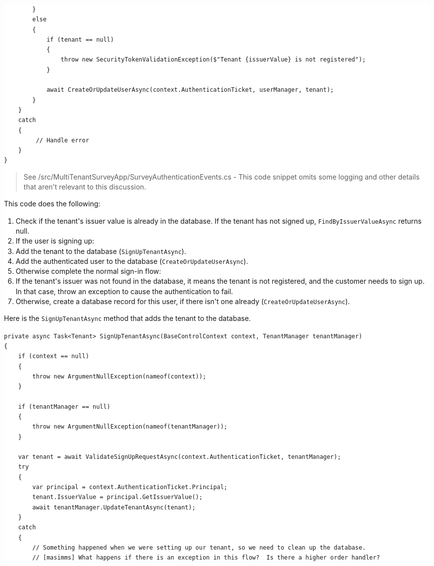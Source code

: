 ```
        }
        else
        {
            if (tenant == null)
            {
                throw new SecurityTokenValidationException($"Tenant {issuerValue} is not registered");
            }

            await CreateOrUpdateUserAsync(context.AuthenticationTicket, userManager, tenant);
        }
    }
    catch
    {
         // Handle error
    }
}
```

> See /src/MultiTenantSurveyApp/SurveyAuthenticationEvents.cs - This code snippet omits some logging and other details that aren't relevant to this discussion.

This code does the following:

1.	Check if the tenant's issuer value is already in the database. If the tenant has not signed up, `FindByIssuerValueAsync` returns null.
2.	If the user is signing up:
  1.	Add the tenant to the database (`SignUpTenantAsync`).
  2.	Add the authenticated user to the database (`CreateOrUpdateUserAsync`).
3.	Otherwise complete the normal sign-in flow:
  1.	If the tenant's issuer was not found in the database, it means the tenant is not registered, and the customer needs to sign up. In that case, throw an exception to cause the authentication to fail.
  2.	Otherwise, create a database record for this user, if there isn't one already (`CreateOrUpdateUserAsync`).

Here is the `SignUpTenantAsync` method that adds the tenant to the database.

```
private async Task<Tenant> SignUpTenantAsync(BaseControlContext context, TenantManager tenantManager)
{
    if (context == null)
    {
        throw new ArgumentNullException(nameof(context));
    }

    if (tenantManager == null)
    {
        throw new ArgumentNullException(nameof(tenantManager));
    }

    var tenant = await ValidateSignUpRequestAsync(context.AuthenticationTicket, tenantManager);
    try
    {
        var principal = context.AuthenticationTicket.Principal;
        tenant.IssuerValue = principal.GetIssuerValue();
        await tenantManager.UpdateTenantAsync(tenant);
    }
    catch
    {
        // Something happened when we were setting up our tenant, so we need to clean up the database.
        // [masimms] What happens if there is an exception in this flow?  Is there a higher order handler?
```